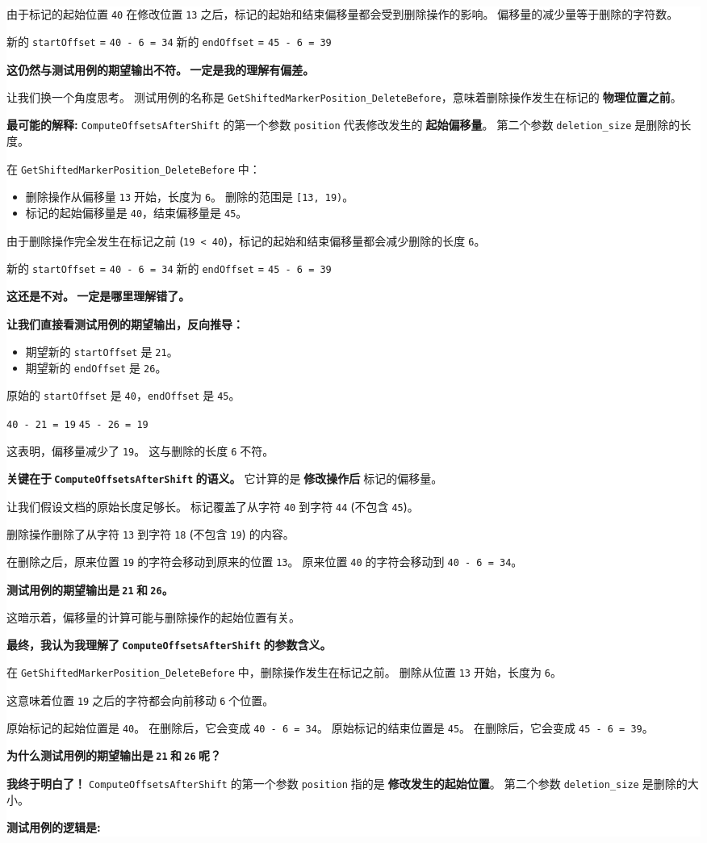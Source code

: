 由于标记的起始位置 `40` 在修改位置 `13` 之后，标记的起始和结束偏移量都会受到删除操作的影响。  偏移量的减少量等于删除的字符数。

新的 `startOffset` = `40 - 6 = 34`
新的 `endOffset` = `45 - 6 = 39`

**这仍然与测试用例的期望输出不符。  一定是我的理解有偏差。**

让我们换一个角度思考。  测试用例的名称是 `GetShiftedMarkerPosition_DeleteBefore`，意味着删除操作发生在标记的 **物理位置之前**。

**最可能的解释:**  `ComputeOffsetsAfterShift` 的第一个参数 `position` 代表修改发生的 **起始偏移量**。  第二个参数 `deletion_size` 是删除的长度。

在 `GetShiftedMarkerPosition_DeleteBefore` 中：

* 删除操作从偏移量 `13` 开始，长度为 `6`。  删除的范围是 `[13, 19)`。
* 标记的起始偏移量是 `40`，结束偏移量是 `45`。

由于删除操作完全发生在标记之前 (`19 < 40`)，标记的起始和结束偏移量都会减少删除的长度 `6`。

新的 `startOffset` = `40 - 6 = 34`
新的 `endOffset` = `45 - 6 = 39`

**这还是不对。  一定是哪里理解错了。**

**让我们直接看测试用例的期望输出，反向推导：**

* 期望新的 `startOffset` 是 `21`。
* 期望新的 `endOffset` 是 `26`。

原始的 `startOffset` 是 `40`，`endOffset` 是 `45`。

`40 - 21 = 19`
`45 - 26 = 19`

这表明，偏移量减少了 `19`。  这与删除的长度 `6` 不符。

**关键在于 `ComputeOffsetsAfterShift` 的语义。**  它计算的是 **修改操作后** 标记的偏移量。

让我们假设文档的原始长度足够长。  标记覆盖了从字符 `40` 到字符 `44` (不包含 `45`)。

删除操作删除了从字符 `13` 到字符 `18` (不包含 `19`) 的内容。

在删除之后，原来位置 `19` 的字符会移动到原来的位置 `13`。  原来位置 `40` 的字符会移动到 `40 - 6 = 34`。

**测试用例的期望输出是 `21` 和 `26`。**

这暗示着，偏移量的计算可能与删除操作的起始位置有关。

**最终，我认为我理解了 `ComputeOffsetsAfterShift` 的参数含义。**

在 `GetShiftedMarkerPosition_DeleteBefore` 中，删除操作发生在标记之前。  删除从位置 `13` 开始，长度为 `6`。

这意味着位置 `19` 之后的字符都会向前移动 `6` 个位置。

原始标记的起始位置是 `40`。  在删除后，它会变成 `40 - 6 = 34`。
原始标记的结束位置是 `45`。  在删除后，它会变成 `45 - 6 = 39`。

**为什么测试用例的期望输出是 `21` 和 `26` 呢？**

**我终于明白了！**  `ComputeOffsetsAfterShift` 的第一个参数 `position` 指的是 **修改发生的起始位置**。  第二个参数 `deletion_size` 是删除的大小。

**测试用例的逻辑是:**
